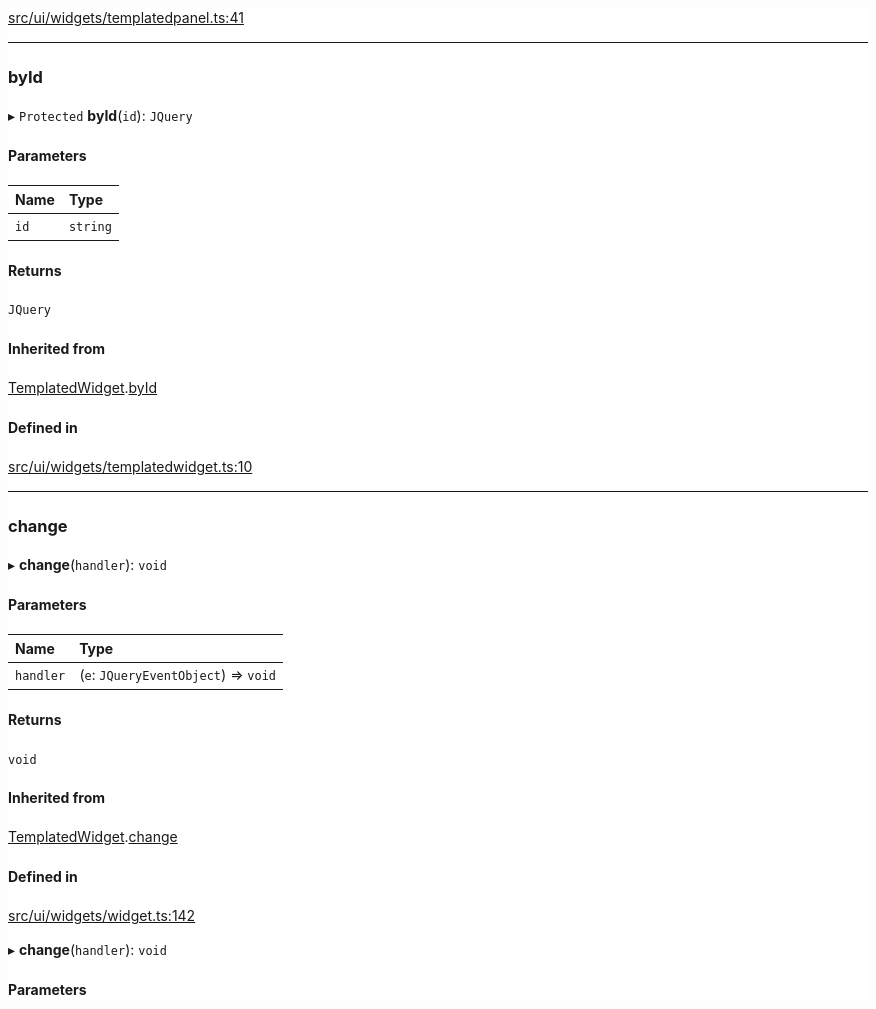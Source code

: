 [src/ui/widgets/templatedpanel.ts:41](https://github.com/serenity-is/serenity/blob/master/packages/corelib/src/ui/widgets/templatedpanel.ts#line&#x3D;41)

___

### byId

▸ `Protected` **byId**(`id`): `JQuery`

#### Parameters

| Name | Type |
| :------ | :------ |
| `id` | `string` |

#### Returns

`JQuery`

#### Inherited from

[TemplatedWidget](corelib.TemplatedWidget.md).[byId](corelib.TemplatedWidget.md#byid-1)

#### Defined in

[src/ui/widgets/templatedwidget.ts:10](https://github.com/serenity-is/serenity/blob/master/packages/corelib/src/ui/widgets/templatedwidget.ts#line&#x3D;10)

___

### change

▸ **change**(`handler`): `void`

#### Parameters

| Name | Type |
| :------ | :------ |
| `handler` | (`e`: `JQueryEventObject`) => `void` |

#### Returns

`void`

#### Inherited from

[TemplatedWidget](corelib.TemplatedWidget.md).[change](corelib.TemplatedWidget.md#change)

#### Defined in

[src/ui/widgets/widget.ts:142](https://github.com/serenity-is/serenity/blob/master/packages/corelib/src/ui/widgets/widget.ts#line&#x3D;142)

▸ **change**(`handler`): `void`

#### Parameters
